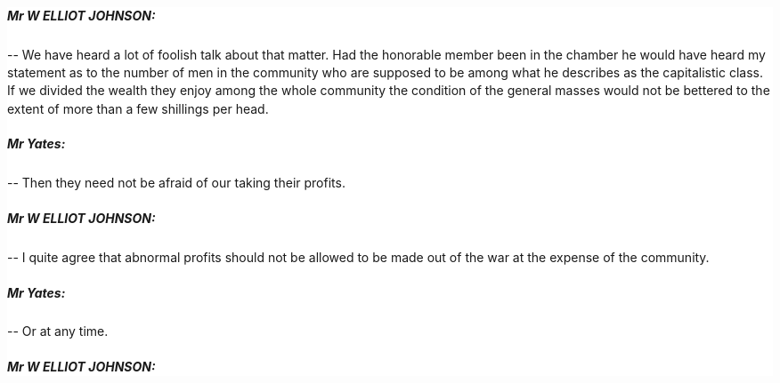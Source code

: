 ##### Mr W ELLIOT JOHNSON:

-- We have heard a lot of foolish talk about that matter. Had the honorable member been in the chamber he would have heard my statement as to the number of men in the community who are supposed to be among what he describes as the capitalistic class. If we divided the wealth they enjoy among the whole community the condition of the general masses would not be bettered to the extent of more than a few shillings per head. 

##### Mr Yates:

-- Then they need not be afraid of our taking their profits. 

##### Mr W ELLIOT JOHNSON:

-- I quite agree that abnormal profits should not be allowed to be made out of the war at the expense of the community. 

##### Mr Yates:

-- Or at any time. 

##### Mr W ELLIOT JOHNSON:

